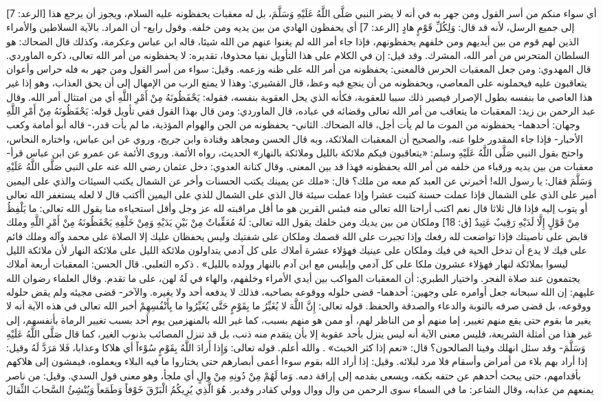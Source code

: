 [الرعد: 7] أي سواء منكم من أسر القول ومن جهر به في أنه لا يضر النبي صَلَّى اللَّهُ عَلَيْهِ وَسَلَّمَ، بل له معقبات يحفظونه عليه السلام، ويجوز أن يرجع هذا إلى جميع الرسل، لأنه قد قال:
وَلِكُلِّ قَوْمٍ هادٍ
[الرعد: 7] أي يحفظون الهادي من بين يديه ومن خلفه. وقول رابع- أن المراد. بالآية السلاطين والأمراء الذين لهم قوم من بين أيديهم ومن خلفهم يحفظونهم، فإذا جاء أمر الله لم يغنوا عنهم من الله شيئا، قاله ابن عباس وعكرمة، وكذلك قال الضحاك: هو السلطان المتحرس من أمر الله، المشرك. وقد قيل: إن في الكلام على هذا التأويل نفيا محذوفا، تقديره: لا يحفظونه من أمر الله تعالى، ذكره الماوردي. قال المهدوي: ومن جعل المعقبات الحرس فالمعنى: يحفظونه من أمر الله على ظنه وزعمه.
وقيل: سواء من أسر القول ومن جهر به فله حراس وأعوان يتعاقبون عليه فيحملونه على المعاصي، ويحفظونه من أن ينجع فيه وعظ، قال القشيري: وهذا لا يمنع الرب من الإمهال إلى أن يحق العذاب، وهو إذا غير هذا العاصي ما بنفسه بطول الإصرار فيصير ذلك سببا للعقوبة، فكأنه الذي يحل العقوبة بنفسه، فقوله:
يَحْفَظُونَهُ مِنْ أَمْرِ اللَّهِ
أي من امتثال أمر الله.
وقال عبد الرحمن بن زيد: المعقبات ما يتعاقب من أمر الله تعالى وقضائه في عباده، قال الماوردي: ومن قال بهذا القول ففي تأويل قوله:
يَحْفَظُونَهُ مِنْ أَمْرِ اللَّهِ
وجهان: أحدهما- يحفظونه من الموت ما لم يأت أجل، قاله الضحاك.
الثاني- يحفظونه من الجن والهوام المؤذية، ما لم يأت قدر،- قاله أبو أمامة وكعب الأحبار- فإذا جاء المقدور خلوا عنه، والصحيح أن المعقبات الملائكة، وبه قال الحسن ومجاهد وقتادة وابن جريج، وروي عن ابن عباس، واختاره النحاس، واحتج بقول النبي صَلَّى اللَّهُ عَلَيْهِ وسلم:
«يتعاقبون فيكم ملائكة بالليل وملائكة بالنهار»
الحديث، رواه الأئمة.
وروى الأئمة عن عمرو عن ابن عباس قرأ-
معقبات من بين يديه ورقباء من خلفه من أمر الله يحفظونه
فهذا قد بين المعنى.
وقال كنانة العدوي: دخل عثمان رضي الله عنه على النبي صَلَّى اللَّهُ عَلَيْهِ وَسَلَّمَ فقال: يا رسول الله! أخبرني عن العبد كم معه من ملك؟ قال:
«ملك عن يمينك يكتب الحسنات وأخر عن الشمال يكتب السيئات والذي على اليمين أمير على الذي على الشمال فإذا عملت حسنة كتبت عشرا وإذا عملت سيئة قال الذي على الشمال للذي على اليمين أأكتب قال لا لعله يستغفر الله تعالى أو يتوب إليه فإذا قال ثلاثا قال نعم اكتب أراحنا الله تعالى منه فبئس القرين هو ما أقل مراقبته لله عز وجل وأقل استحياءه منا يقول الله تعالى:
ما يَلْفِظُ مِنْ قَوْلٍ إِلَّا لَدَيْهِ رَقِيبٌ عَتِيدٌ
[ق: 18] وملكان من بين يديك ومن خلفك يقول الله تعالى:
لَهُ مُعَقِّباتٌ مِنْ بَيْنِ يَدَيْهِ وَمِنْ خَلْفِهِ يَحْفَظُونَهُ مِنْ أَمْرِ اللَّهِ
وملك قابض على ناصيتك فإذا تواضعت لله رفعك وإذا تجبرت على الله قصمك وملكان على شفتيك وليس يحفظان عليك إلا الصلاة على محمد وآله وملك قائم على فيك لا يدع أن تدخل الحية في فيك وملكان على عينيك فهؤلاء عشرة أملاك على كل آدمي يتداولون ملائكة الليل على ملائكة النهار لأن ملائكة الليل ليسوا بملائكة لنهار فهؤلاء عشرون ملكا على كل آدمي وإبليس مع ابن آدم بالنهار وولده بالليل»
. ذكره الثعلبي. قال الحسن: المعقبات أربعة أملاك يجتمعون عند صلاة الفجر. واختيار الطبري: أن المعقبات المواكب بين أيدي الأمراء وخلفهم، والهاء في
لَهُ
لهن، على ما تقدم.
وقال العلماء رضوان الله عليهم: إن الله سبحانه جعل أوامره على وجهين: أحدهما- قضى حلوله ووقوعه بصاحبه، فذلك لا يدفعه أحد ولا يغيره. والآخر- قضى مجيئه ولم يقض حلوله ووقوعه، بل قضى صرفه بالتوبة والدعاء والصدقة والحفظ. قوله تعالى:
إِنَّ اللَّهَ لا يُغَيِّرُ ما بِقَوْمٍ حَتَّى يُغَيِّرُوا ما بِأَنْفُسِهِمْ
أخبر الله تعالى في هذه الآية أنه لا يغير ما بقوم حتى يقع منهم تغيير، إما منهم أو من الناظر لهم، أو ممن هو منهم بسبب، كما غير الله بالمنهزمين يوم أحد بسبب تغيير الرماة بأنفسهم، إلى غير هذا من أمثلة الشريعة، فليس معنى الآية أنه ليس ينزل بأحد عقوبة إلا بأن يتقدم منه ذنب، بل قد تنزل المصائب بذنوب الغير، كما قال صَلَّى اللَّهُ عَلَيْهِ وَسَلَّمَ- وقد سئل انهلك وفينا الصالحون؟ قال:
«نعم إذا كثر الخبث»
. والله أعلم. قوله تعالى:
وَإِذا أَرادَ اللَّهُ بِقَوْمٍ سُوْءاً
أي هلاكا وعذابا،
فَلا مَرَدَّ لَهُ
وقيل: إذا أراد بهم بلاء من أمراض وأسقام فلا مرد لبلائه.
وقيل: إذا أراد الله بقوم سوءا أعمى أبصارهم حتى يختاروا ما فيه البلاء ويعملوه، فيمشون إلى هلاكهم بأقدامهم، حتى يبحث أحدهم عن حتفه بكفه، ويسعى بقدمه إلى إراقة دمه.
وَما لَهُمْ مِنْ دُونِهِ مِنْ والٍ
أي ملجأ، وهو معنى قول السدي.
وقيل: من ناصر يمنعهم من عذابه، وقال الشاعر:
ما في السماء سوى الرحمن من وال
ووال وولي كقادر وقدير.
هُوَ الَّذِي يُرِيكُمُ الْبَرْقَ خَوْفاً وَطَمَعاً وَيُنْشِئُ السَّحابَ الثِّقالَ